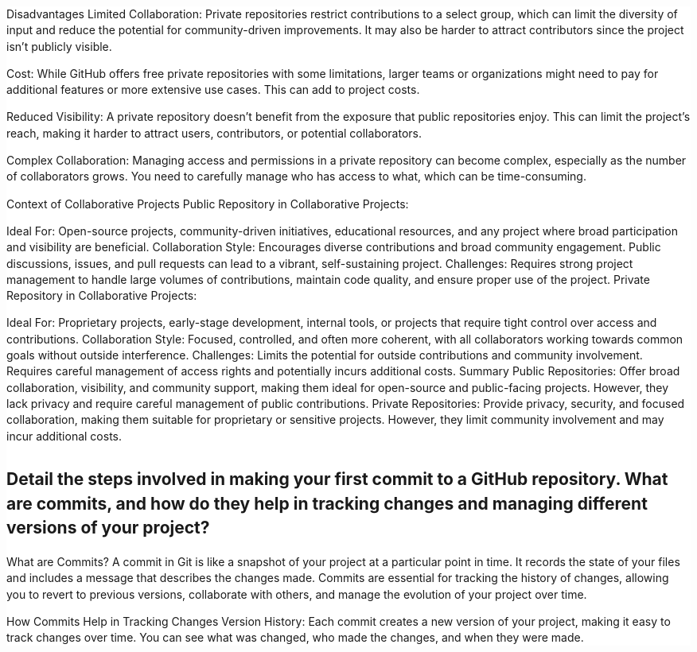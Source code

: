 Disadvantages
Limited Collaboration: Private repositories restrict contributions to a select group, which can limit the diversity of input and reduce the potential for community-driven improvements. It may also be harder to attract contributors since the project isn’t publicly visible.

Cost: While GitHub offers free private repositories with some limitations, larger teams or organizations might need to pay for additional features or more extensive use cases. This can add to project costs.

Reduced Visibility: A private repository doesn’t benefit from the exposure that public repositories enjoy. This can limit the project’s reach, making it harder to attract users, contributors, or potential collaborators.

Complex Collaboration: Managing access and permissions in a private repository can become complex, especially as the number of collaborators grows. You need to carefully manage who has access to what, which can be time-consuming.

Context of Collaborative Projects
Public Repository in Collaborative Projects:

Ideal For: Open-source projects, community-driven initiatives, educational resources, and any project where broad participation and visibility are beneficial.
Collaboration Style: Encourages diverse contributions and broad community engagement. Public discussions, issues, and pull requests can lead to a vibrant, self-sustaining project.
Challenges: Requires strong project management to handle large volumes of contributions, maintain code quality, and ensure proper use of the project.
Private Repository in Collaborative Projects:

Ideal For: Proprietary projects, early-stage development, internal tools, or projects that require tight control over access and contributions.
Collaboration Style: Focused, controlled, and often more coherent, with all collaborators working towards common goals without outside interference.
Challenges: Limits the potential for outside contributions and community involvement. Requires careful management of access rights and potentially incurs additional costs.
Summary
Public Repositories: Offer broad collaboration, visibility, and community support, making them ideal for open-source and public-facing projects. However, they lack privacy and require careful management of public contributions.
Private Repositories: Provide privacy, security, and focused collaboration, making them suitable for proprietary or sensitive projects. However, they limit community involvement and may incur additional costs.

## Detail the steps involved in making your first commit to a GitHub repository. What are commits, and how do they help in tracking changes and managing different versions of your project?
What are Commits?
A commit in Git is like a snapshot of your project at a particular point in time. It records the state of your files and includes a message that describes the changes made. Commits are essential for tracking the history of changes, allowing you to revert to previous versions, collaborate with others, and manage the evolution of your project over time.

How Commits Help in Tracking Changes
Version History: Each commit creates a new version of your project, making it easy to track changes over time. You can see what was changed, who made the changes, and when they were made.
